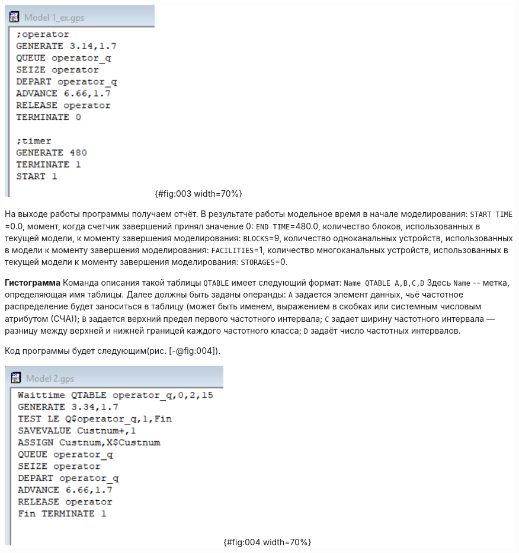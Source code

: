 ![Измененная модель оформления заказов клиентов одним оператором](image/9.png){#fig:003 width=70%}

На выходе работы программы получаем отчёт. В результате работы модельное время в начале моделирования: `START TIME`=0.0, момент, когда счетчик завершений принял значение 0: `END TIME`=480.0, количество блоков, использованных в текущей модели, к моменту завершения моделирования: `BLOCKS`=9, количество одноканальных устройств, использованных в модели к моменту завершения моделирования: `FACILITIES`=1, количество многоканальных устройств, использованных в текущей модели к моменту завершения моделирования: `STORAGES`=0. 

**Гистограмма** Команда описания такой таблицы `QTABLE` имеет следующий формат: `Name QTABLE A,B,C,D`
Здесь `Name` -- метка, определяющая имя таблицы. Далее должны быть заданы операнды: `А` задается элемент данных, чьё частотное распределение будет заноситься в таблицу (может быть именем, выражением в скобках или системным числовым атрибутом (СЧА)); `B` задается верхний предел первого частотного интервала; `С` задает ширину частотного интервала — разницу между верхней и нижней границей каждого частотного класса; `D` задаёт число частотных интервалов. 

Код программы будет следующим(рис. [-@fig:004]).

![Построение гистограммы распределения заявок в очереди](image/4.png){#fig:004 width=70%}
